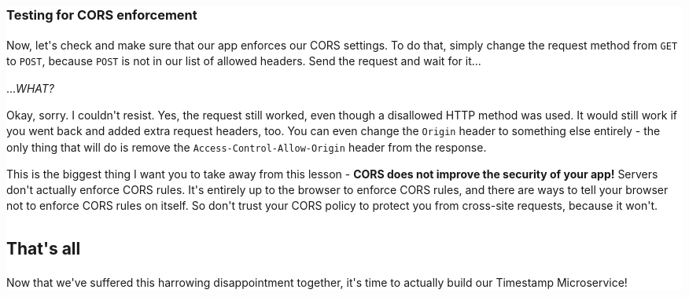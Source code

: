 ### Testing for CORS enforcement

Now, let's check and make sure that our app enforces our CORS settings. To do that, simply change the request method from `GET` to `POST`, because `POST` is not in our list of allowed headers. Send the request and wait for it...

...*WHAT?*

Okay, sorry. I couldn't resist. Yes, the request still worked, even though a disallowed HTTP method was used. It would still work if you went back and added extra request headers, too. You can even change the `Origin` header to something else entirely - the only thing that will do is remove the `Access-Control-Allow-Origin` header from the response.

This is the biggest thing I want you to take away from this lesson - **CORS does not improve the security of your app!** Servers don't actually enforce CORS rules. It's entirely up to the browser to enforce CORS rules, and there are ways to tell your browser not to enforce CORS rules on itself. So don't trust your CORS policy to protect you from cross-site requests, because it won't.

## That's all

Now that we've suffered this harrowing disappointment together, it's time to actually build our Timestamp Microservice!